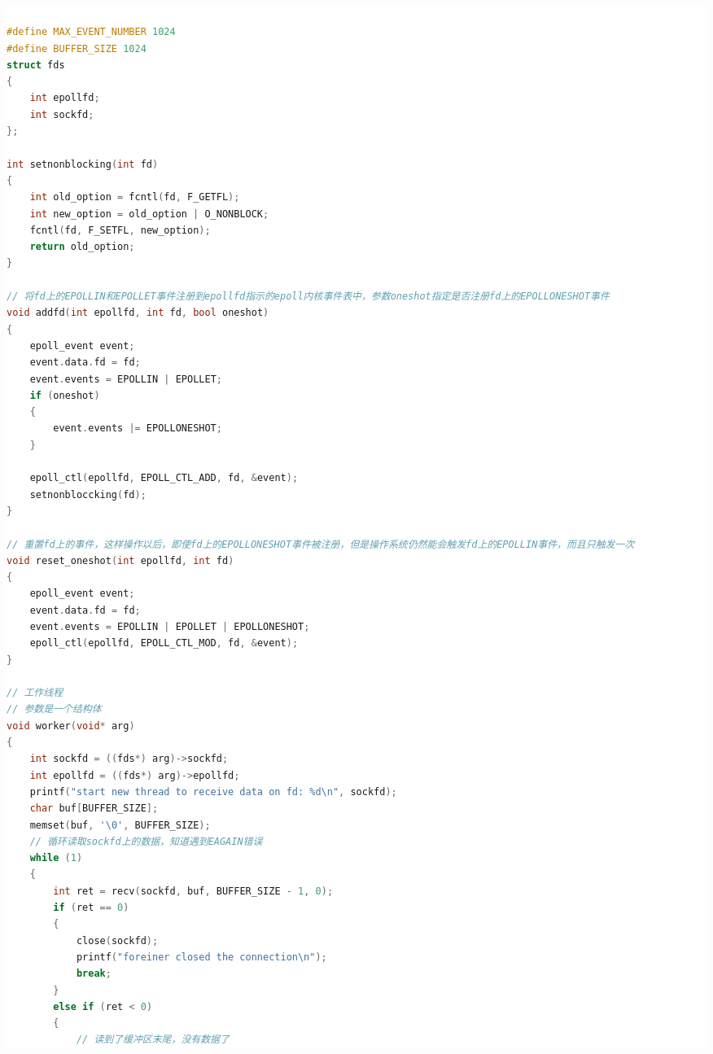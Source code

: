 ```C++

#define MAX_EVENT_NUMBER 1024
#define BUFFER_SIZE 1024
struct fds
{
    int epollfd;
    int sockfd;
};

int setnonblocking(int fd)
{
    int old_option = fcntl(fd, F_GETFL);
    int new_option = old_option | O_NONBLOCK;
    fcntl(fd, F_SETFL, new_option);
    return old_option;
}

// 将fd上的EPOLLIN和EPOLLET事件注册到epollfd指示的epoll内核事件表中，参数oneshot指定是否注册fd上的EPOLLONESHOT事件
void addfd(int epollfd, int fd, bool oneshot)
{
    epoll_event event;
    event.data.fd = fd;
    event.events = EPOLLIN | EPOLLET;
    if (oneshot)
    {
        event.events |= EPOLLONESHOT;
    }

    epoll_ctl(epollfd, EPOLL_CTL_ADD, fd, &event);
    setnonbloccking(fd);
}

// 重置fd上的事件，这样操作以后，即使fd上的EPOLLONESHOT事件被注册，但是操作系统仍然能会触发fd上的EPOLLIN事件，而且只触发一次
void reset_oneshot(int epollfd, int fd)
{
    epoll_event event;
    event.data.fd = fd;
    event.events = EPOLLIN | EPOLLET | EPOLLONESHOT;
    epoll_ctl(epollfd, EPOLL_CTL_MOD, fd, &event);
}

// 工作线程
// 参数是一个结构体
void worker(void* arg)
{
    int sockfd = ((fds*) arg)->sockfd;
    int epollfd = ((fds*) arg)->epollfd;
    printf("start new thread to receive data on fd: %d\n", sockfd);
    char buf[BUFFER_SIZE];
    memset(buf, '\0', BUFFER_SIZE);
    // 循环读取sockfd上的数据，知道遇到EAGAIN错误
    while (1)
    {
        int ret = recv(sockfd, buf, BUFFER_SIZE - 1, 0);
        if (ret == 0)
        {
            close(sockfd);
            printf("foreiner closed the connection\n");
            break;
        }
        else if (ret < 0)
        {
            // 读到了缓冲区末尾，没有数据了
```